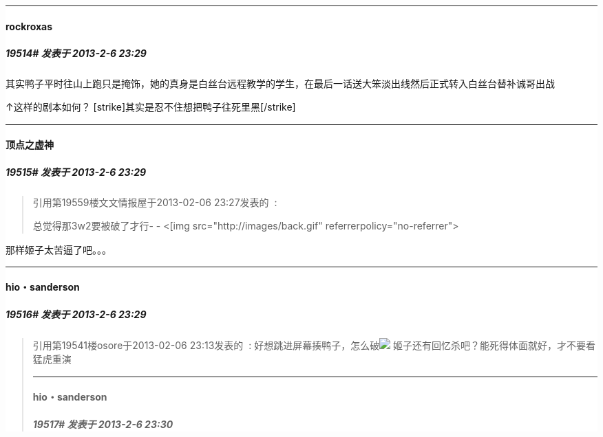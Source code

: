 





-----

####  rockroxas  
##### 19514#       发表于 2013-2-6 23:29




其实鸭子平时往山上跑只是掩饰，她的真身是白丝台远程教学的学生，在最后一话送大笨淡出线然后正式转入白丝台替补诚哥出战

↑这样的剧本如何？
[strike]其实是忍不住想把鸭子往死里黑[/strike]







-----

####  顶点之虚神  
##### 19515#       发表于 2013-2-6 23:29



<blockquote>引用第19559楼文文情报屋于2013-02-06 23:27发表的  :


总觉得那3w2要被破了才行- -
<[img src="http://images/back.gif" referrerpolicy="no-referrer"></blockquote>
那样姬子太苦逼了吧。。。







-----

####  hio・sanderson  
##### 19516#       发表于 2013-2-6 23:29



<blockquote>引用第19541楼osore于2013-02-06 23:13发表的  :
好想跳进屏幕揍鸭子，怎么破<img src="https://static.saraba1st.com/image/smiley/face/41.gif" referrerpolicy="no-referrer">
姬子还有回忆杀吧？能死得体面就好，才不要看猛虎重演







-----

####  hio・sanderson  
##### 19517#       发表于 2013-2-6 23:30
